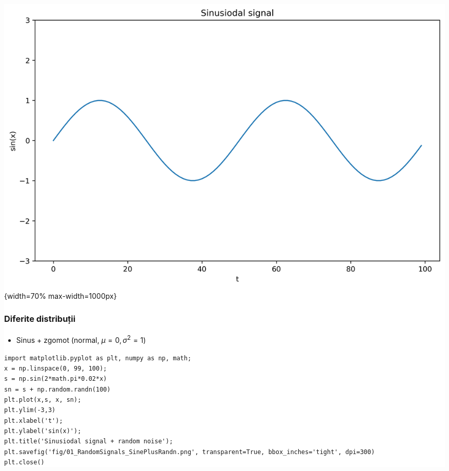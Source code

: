 ![](fig/01_RandomSignals_Sine.png){width=70% max-width=1000px}


### Diferite distribuții

* Sinus + zgomot (normal, $\mu = 0, \sigma^2 = 1$)

```{.python .cb.run session=plot}
import matplotlib.pyplot as plt, numpy as np, math;
x = np.linspace(0, 99, 100);
s = np.sin(2*math.pi*0.02*x)
sn = s + np.random.randn(100)
plt.plot(x,s, x, sn);
plt.ylim(-3,3)
plt.xlabel('t');
plt.ylabel('sin(x)');
plt.title('Sinusiodal signal + random noise');
plt.savefig('fig/01_RandomSignals_SinePlusRandn.png', transparent=True, bbox_inches='tight', dpi=300)
plt.close()
```